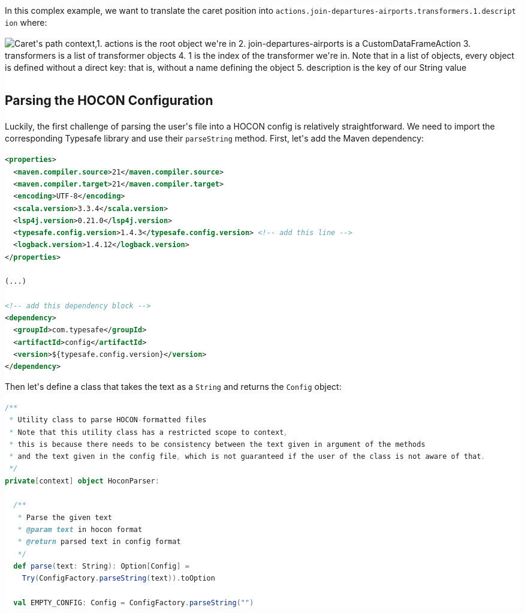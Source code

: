 In this complex example, we want to translate the caret position into `actions.join-departures-airports.transformers.1.description` where:

![Caret's path context,1. `actions` is the root object we're in 2. `join-departures-airports` is a CustomDataFrameAction 3. `transformers` is a list of transformer objects 4. `1` is the index of the transformer we're in. Note that in a list of objects, every object is defined without a direct key: that is, without a name defining the object 5. `description` is the key of our String value](${baseUrl}blog-images/caret-path-context-diagram.png)

## Parsing the HOCON Configuration

Luckily, the first challenge of parsing the user's file into a HOCON config is relatively straightforward. We need to import the corresponding Typesafe library and use their `parseString` method. First, let's add the Maven dependency:

```xml
<properties>
  <maven.compiler.source>21</maven.compiler.source>
  <maven.compiler.target>21</maven.compiler.target>
  <encoding>UTF-8</encoding>
  <scala.version>3.3.4</scala.version>
  <lsp4j.version>0.21.0</lsp4j.version>
  <typesafe.config.version>1.4.3</typesafe.config.version> <!-- add this line -->
  <logback.version>1.4.12</logback.version>
</properties>

(...)

<!-- add this dependency block -->
<dependency>
  <groupId>com.typesafe</groupId>
  <artifactId>config</artifactId>
  <version>${typesafe.config.version}</version>
</dependency>
```

Then let's define a class that takes the text as a `String` and returns the `Config` object:

```scala
/**
 * Utility class to parse HOCON-formatted files
 * Note that this utility class has a restricted scope to context,
 * this is because there needs to be consistency between the text given in argument of the methods
 * and the text given in the config file, which is not guaranteed if the user of the class is not aware of that.
 */
private[context] object HoconParser:

  /**
   * Parse the given text
   * @param text in hocon format
   * @return parsed text in config format
   */
  def parse(text: String): Option[Config] =
    Try(ConfigFactory.parseString(text)).toOption

  val EMPTY_CONFIG: Config = ConfigFactory.parseString("")
```
